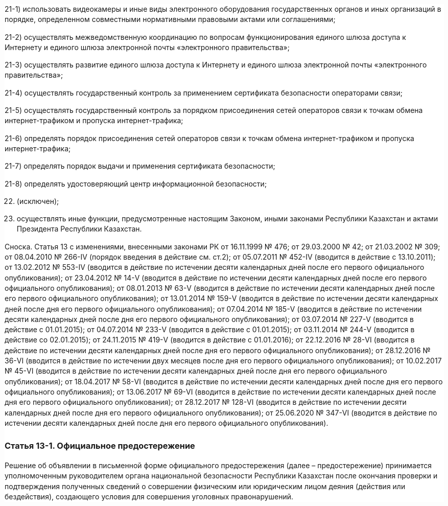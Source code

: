 21-1) использовать видеокамеры и иные виды электронного оборудования государственных органов и иных организаций в порядке, определенном совместными нормативными правовыми актами или соглашениями;

21-2) осуществлять межведомственную координацию по вопросам функционирования единого шлюза доступа к Интернету и единого шлюза электронной почты «электронного правительства»;

21-3) осуществлять развитие единого шлюза доступа к Интернету и единого шлюза электронной почты «электронного правительства»;

21-4) осуществлять государственный контроль за применением сертификата безопасности операторами связи;

21-5) осуществлять государственный контроль за порядком присоединения сетей операторов связи к точкам обмена интернет-трафиком и пропуска интернет-трафика;

21-6) определять порядок присоединения сетей операторов связи к точкам обмена интернет-трафиком и пропуска интернет-трафика;

21-7) определять порядок выдачи и применения сертификата безопасности;

21-8) определять удостоверяющий центр информационной безопасности;

22) (исключен);

23) осуществлять иные функции, предусмотренные настоящим Законом, иными законами Республики Казахстан и актами Президента Республики Казахстан.

Сноска. Статья 13 с изменениями, внесенными законами РК от 16.11.1999 № 476; от 29.03.2000 № 42; от 21.03.2002 № 309; от 08.04.2010 № 266-IV (порядок введения в действие см. ст.2); от 05.07.2011 № 452-IV (вводится в действие с 13.10.2011); от 13.02.2012 № 553-IV (вводится в действие по истечении десяти календарных дней после его первого официального опубликования); от 23.04.2012 № 14-V (вводится в действие по истечении десяти календарных дней после его первого официального опубликования); от 08.01.2013 № 63-V (вводится в действие по истечении десяти календарных дней после его первого официального опубликования); от 13.01.2014 № 159-V (вводится в действие по истечении десяти календарных дней после дня его первого официального опубликования); от 07.04.2014 № 185-V (вводится в действие по истечении десяти календарных дней после дня его первого официального опубликования); от 03.07.2014 № 227-V (вводится в действие с 01.01.2015); от 04.07.2014 № 233-V (вводится в действие с 01.01.2015); от 03.11.2014 № 244-V (вводится в действие со 02.01.2015); от 24.11.2015 № 419-V (вводится в действие с 01.01.2016); от 22.12.2016 № 28-VІ (вводится в действие по истечении десяти календарных дней после дня его первого официального опубликования); от 28.12.2016 № 36-VІ (вводится в действие по истечении двух месяцев после дня его первого официального опубликования); от 10.02.2017 № 45-VI (вводится в действие по истечении десяти календарных дней после дня его первого официального опубликования); от 18.04.2017 № 58-VI (вводится в действие по истечении десяти календарных дней после дня его первого официального опубликования); от 13.06.2017 № 69-VI (вводится в действие по истечении десяти календарных дней после дня его первого официального опубликования); от 28.12.2017 № 128-VI (вводится в действие по истечении десяти календарных дней после дня его первого официального опубликования); от 25.06.2020 № 347-VI (вводится в действие по истечении десяти календарных дней после дня его первого официального опубликования).

### Статья 13-1. Официальное предостережение

Решение об объявлении в письменной форме официального предостережения (далее – предостережение) принимается уполномоченным руководителем органа национальной безопасности Республики Казахстан после окончания проверки и подтверждения полученных сведений о совершении физическим или юридическим лицом деяния (действия или бездействия), создающего условия для совершения уголовных правонарушений.
